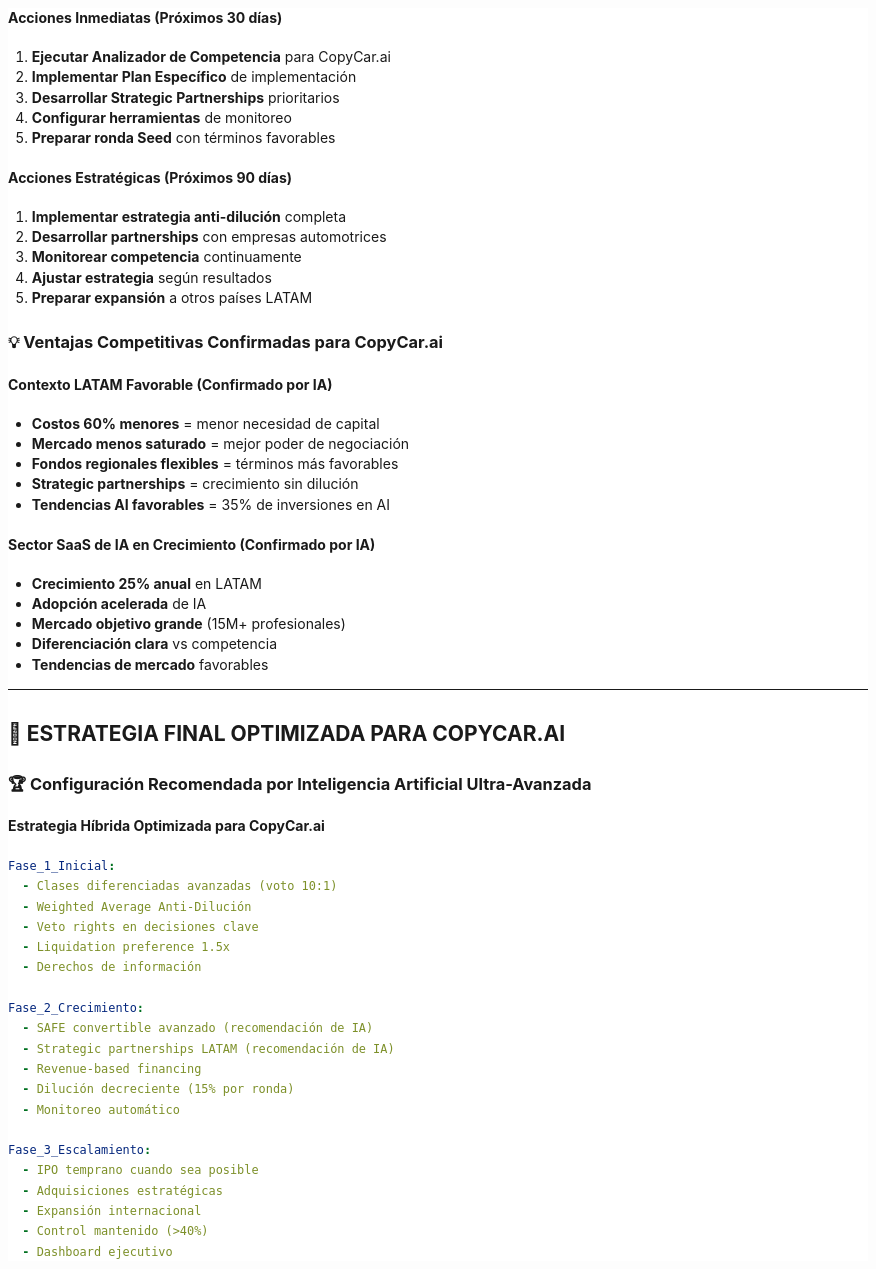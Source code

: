 #### **Acciones Inmediatas (Próximos 30 días)**
1. **Ejecutar Analizador de Competencia** para CopyCar.ai
2. **Implementar Plan Específico** de implementación
3. **Desarrollar Strategic Partnerships** prioritarios
4. **Configurar herramientas** de monitoreo
5. **Preparar ronda Seed** con términos favorables

#### **Acciones Estratégicas (Próximos 90 días)**
1. **Implementar estrategia anti-dilución** completa
2. **Desarrollar partnerships** con empresas automotrices
3. **Monitorear competencia** continuamente
4. **Ajustar estrategia** según resultados
5. **Preparar expansión** a otros países LATAM

### 💡 **Ventajas Competitivas Confirmadas para CopyCar.ai**

#### **Contexto LATAM Favorable (Confirmado por IA)**
- **Costos 60% menores** = menor necesidad de capital
- **Mercado menos saturado** = mejor poder de negociación
- **Fondos regionales flexibles** = términos más favorables
- **Strategic partnerships** = crecimiento sin dilución
- **Tendencias AI favorables** = 35% de inversiones en AI

#### **Sector SaaS de IA en Crecimiento (Confirmado por IA)**
- **Crecimiento 25% anual** en LATAM
- **Adopción acelerada** de IA
- **Mercado objetivo grande** (15M+ profesionales)
- **Diferenciación clara** vs competencia
- **Tendencias de mercado** favorables

---

## 🎯 **ESTRATEGIA FINAL OPTIMIZADA PARA COPYCAR.AI**

### 🏆 **Configuración Recomendada por Inteligencia Artificial Ultra-Avanzada**

#### **Estrategia Híbrida Optimizada para CopyCar.ai**
```yaml
Fase_1_Inicial:
  - Clases diferenciadas avanzadas (voto 10:1)
  - Weighted Average Anti-Dilución
  - Veto rights en decisiones clave
  - Liquidation preference 1.5x
  - Derechos de información

Fase_2_Crecimiento:
  - SAFE convertible avanzado (recomendación de IA)
  - Strategic partnerships LATAM (recomendación de IA)
  - Revenue-based financing
  - Dilución decreciente (15% por ronda)
  - Monitoreo automático

Fase_3_Escalamiento:
  - IPO temprano cuando sea posible
  - Adquisiciones estratégicas
  - Expansión internacional
  - Control mantenido (>40%)
  - Dashboard ejecutivo
```
